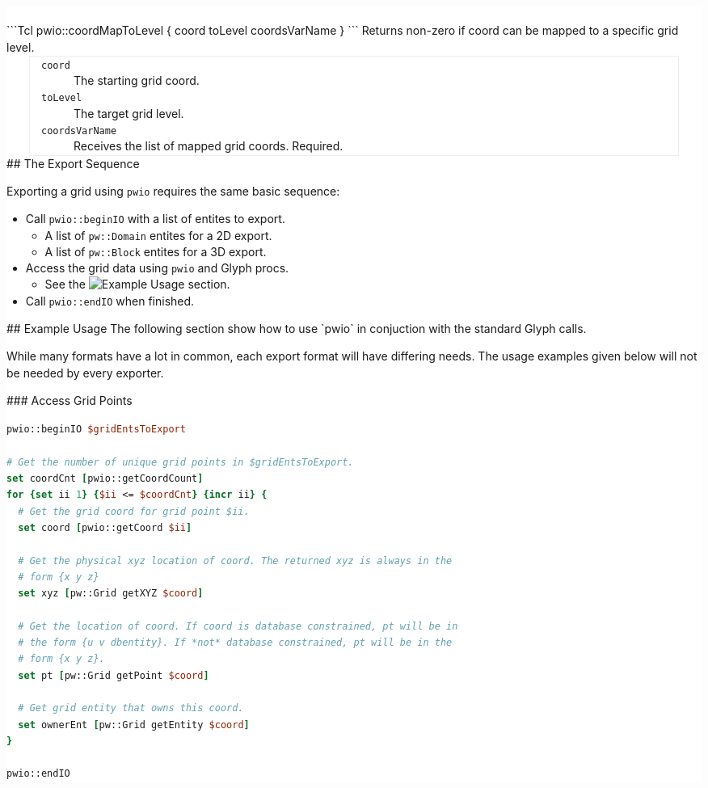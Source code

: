 <br/>
```Tcl
pwio::coordMapToLevel { coord toLevel coordsVarName }
```
Returns non-zero if coord can be mapped to a specific grid level.
<dl style='padding-left: 1em; margin: 0 2em; border: 1px solid #eee;'>
  <dt><code>coord</code></dt>
  <dd>The starting grid coord.</dd>
  <dt><code>toLevel</code></dt>
  <dd>The target grid level.</dd>
  <dt><code>coordsVarName</code></dt>
  <dd>Receives the list of mapped grid coords. Required.</dd>
</dl>


<a id="TheExportSequence" />
## The Export Sequence

Exporting a grid using `pwio` requires the same basic sequence:

* Call `pwio::beginIO` with a list of entites to export.
  * A list of `pw::Domain` entites for a 2D export.
  * A list of `pw::Block` entites for a 3D export.
* Access the grid data using `pwio` and Glyph procs.
  * See the ![Example Usage](#ExampleUsage) section.
* Call `pwio::endIO` when finished.


<a id="ExampleUsage" />
## Example Usage
The following section show how to use `pwio` in conjuction with the standard Glyph calls.

While many formats have a lot in common, each export format will have differing needs. The usage examples given below will not be needed by every exporter.

<a id="AccessGridPoints" />
### Access Grid Points

```Tcl
pwio::beginIO $gridEntsToExport

# Get the number of unique grid points in $gridEntsToExport.
set coordCnt [pwio::getCoordCount]
for {set ii 1} {$ii <= $coordCnt} {incr ii} {
  # Get the grid coord for grid point $ii.
  set coord [pwio::getCoord $ii]

  # Get the physical xyz location of coord. The returned xyz is always in the
  # form {x y z}
  set xyz [pw::Grid getXYZ $coord]

  # Get the location of coord. If coord is database constrained, pt will be in
  # the form {u v dbentity}. If *not* database constrained, pt will be in the
  # form {x y z}.
  set pt [pw::Grid getPoint $coord]

  # Get grid entity that owns this coord.
  set ownerEnt [pw::Grid getEntity $coord]
}

pwio::endIO
```
